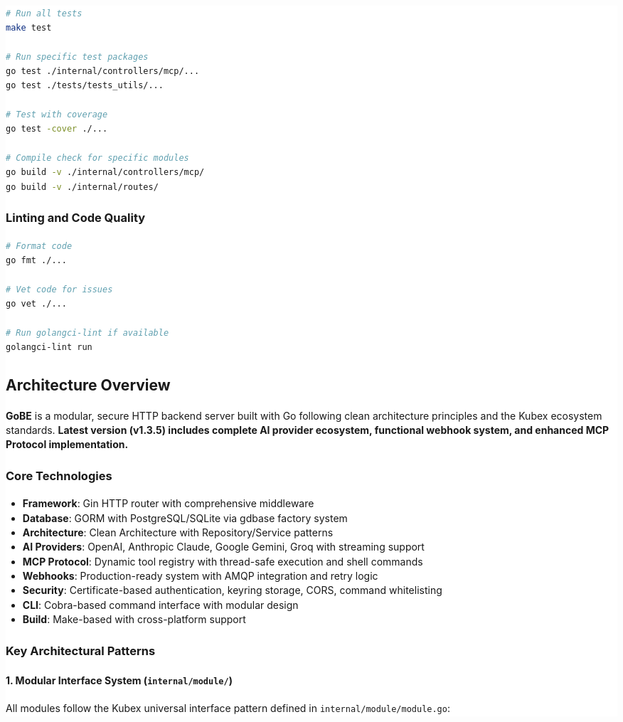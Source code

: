 ```bash
# Run all tests
make test

# Run specific test packages
go test ./internal/controllers/mcp/...
go test ./tests/tests_utils/...

# Test with coverage
go test -cover ./...

# Compile check for specific modules
go build -v ./internal/controllers/mcp/
go build -v ./internal/routes/
```

### Linting and Code Quality

```bash
# Format code
go fmt ./...

# Vet code for issues
go vet ./...

# Run golangci-lint if available
golangci-lint run
```

## Architecture Overview

**GoBE** is a modular, secure HTTP backend server built with Go following clean architecture principles and the Kubex ecosystem standards. **Latest version (v1.3.5) includes complete AI provider ecosystem, functional webhook system, and enhanced MCP Protocol implementation.**

### Core Technologies

- **Framework**: Gin HTTP router with comprehensive middleware
- **Database**: GORM with PostgreSQL/SQLite via gdbase factory system
- **Architecture**: Clean Architecture with Repository/Service patterns
- **AI Providers**: OpenAI, Anthropic Claude, Google Gemini, Groq with streaming support
- **MCP Protocol**: Dynamic tool registry with thread-safe execution and shell commands
- **Webhooks**: Production-ready system with AMQP integration and retry logic
- **Security**: Certificate-based authentication, keyring storage, CORS, command whitelisting
- **CLI**: Cobra-based command interface with modular design
- **Build**: Make-based with cross-platform support

### Key Architectural Patterns

#### 1. Modular Interface System (`internal/module/`)

All modules follow the Kubex universal interface pattern defined in `internal/module/module.go`:
